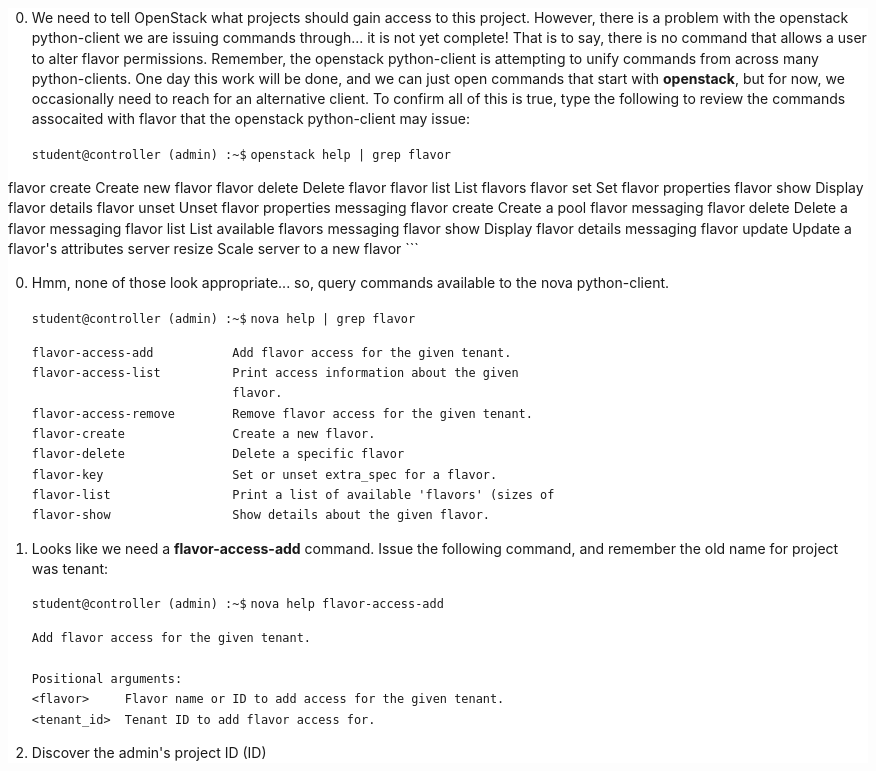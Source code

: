 0. We need to tell OpenStack what projects should gain access to this project. However, there is a problem with the openstack python-client we are issuing commands through... it is not yet complete! That is to say, there is no command that allows a user to alter flavor permissions. Remember, the openstack python-client is attempting to unify commands from across many python-clients. One day this work will be done, and we can just open commands that start with **openstack**, but for now, we occasionally need to reach for an alternative client. To confirm all of this is true, type the following to review the commands assocaited with flavor that the openstack python-client may issue:

    `student@controller (admin) :~$` `openstack help | grep flavor`
	
    ```
  flavor create  Create new flavor
  flavor delete  Delete flavor
  flavor list    List flavors
  flavor set     Set flavor properties
  flavor show    Display flavor details
  flavor unset   Unset flavor properties
  messaging flavor create  Create a pool flavor
  messaging flavor delete  Delete a flavor
  messaging flavor list  List available flavors
  messaging flavor show  Display flavor details
  messaging flavor update  Update a flavor's attributes
  server resize  Scale server to a new flavor
    ```  
    
0. Hmm, none of those look appropriate... so, query commands available to the nova python-client.

    `student@controller (admin) :~$` `nova help | grep flavor`
    
    ```
    flavor-access-add           Add flavor access for the given tenant.
    flavor-access-list          Print access information about the given
                                flavor.
    flavor-access-remove        Remove flavor access for the given tenant.
    flavor-create               Create a new flavor.
    flavor-delete               Delete a specific flavor
    flavor-key                  Set or unset extra_spec for a flavor.
    flavor-list                 Print a list of available 'flavors' (sizes of
    flavor-show                 Show details about the given flavor.
    ```

0. Looks like we need a **flavor-access-add** command. Issue the following command, and remember the old name for project was tenant:

    `student@controller (admin) :~$` `nova help flavor-access-add`

	```
    Add flavor access for the given tenant.
	
    Positional arguments:
    <flavor>     Flavor name or ID to add access for the given tenant.
    <tenant_id>  Tenant ID to add flavor access for.
    ```

0. Discover the admin's project ID (ID)
	